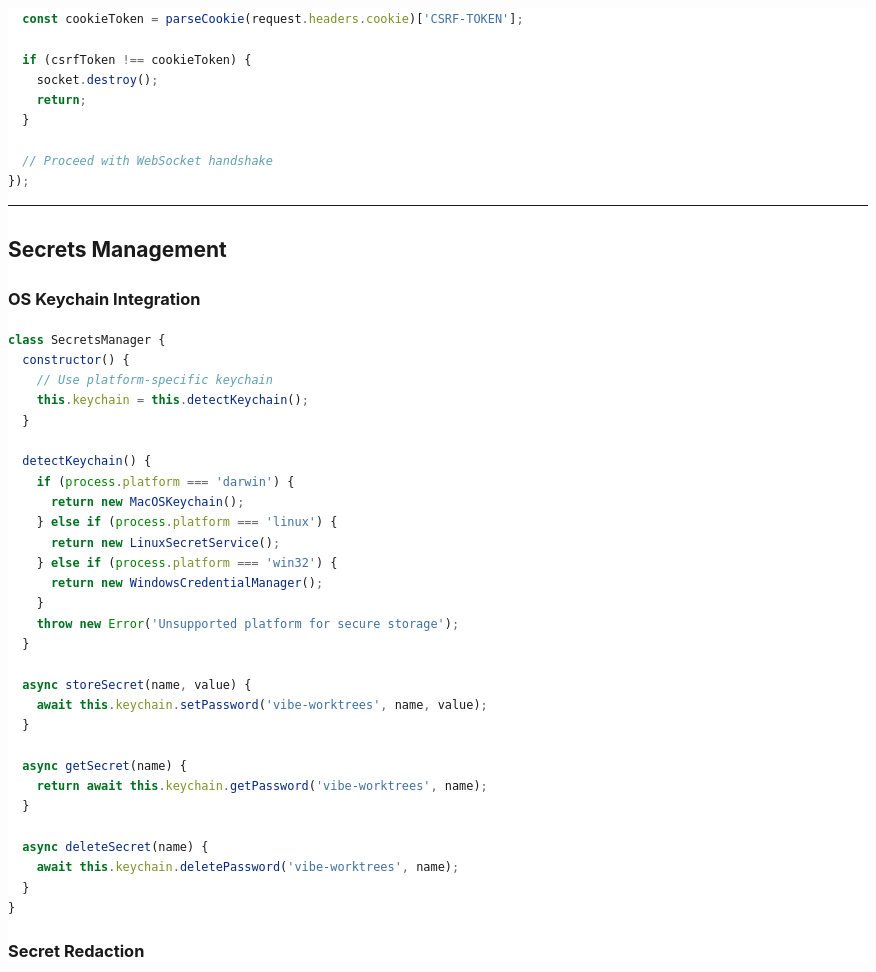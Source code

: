 ```javascript
  const cookieToken = parseCookie(request.headers.cookie)['CSRF-TOKEN'];

  if (csrfToken !== cookieToken) {
    socket.destroy();
    return;
  }

  // Proceed with WebSocket handshake
});
```

---

## Secrets Management

### OS Keychain Integration

```javascript
class SecretsManager {
  constructor() {
    // Use platform-specific keychain
    this.keychain = this.detectKeychain();
  }

  detectKeychain() {
    if (process.platform === 'darwin') {
      return new MacOSKeychain();
    } else if (process.platform === 'linux') {
      return new LinuxSecretService();
    } else if (process.platform === 'win32') {
      return new WindowsCredentialManager();
    }
    throw new Error('Unsupported platform for secure storage');
  }

  async storeSecret(name, value) {
    await this.keychain.setPassword('vibe-worktrees', name, value);
  }

  async getSecret(name) {
    return await this.keychain.getPassword('vibe-worktrees', name);
  }

  async deleteSecret(name) {
    await this.keychain.deletePassword('vibe-worktrees', name);
  }
}
```

### Secret Redaction

